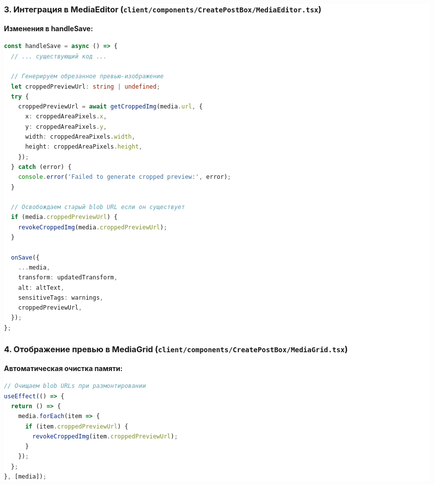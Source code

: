 ### 3. Интеграция в MediaEditor (`client/components/CreatePostBox/MediaEditor.tsx`)

**Изменения в handleSave:**
```typescript
const handleSave = async () => {
  // ... существующий код ...
  
  // Генерируем обрезанное превью-изображение
  let croppedPreviewUrl: string | undefined;
  try {
    croppedPreviewUrl = await getCroppedImg(media.url, {
      x: croppedAreaPixels.x,
      y: croppedAreaPixels.y,
      width: croppedAreaPixels.width,
      height: croppedAreaPixels.height,
    });
  } catch (error) {
    console.error('Failed to generate cropped preview:', error);
  }

  // Освобождаем старый blob URL если он существует
  if (media.croppedPreviewUrl) {
    revokeCroppedImg(media.croppedPreviewUrl);
  }

  onSave({
    ...media,
    transform: updatedTransform,
    alt: altText,
    sensitiveTags: warnings,
    croppedPreviewUrl,
  });
};
```

### 4. Отображение превью в MediaGrid (`client/components/CreatePostBox/MediaGrid.tsx`)

**Автоматическая очистка памяти:**
```typescript
// Очищаем blob URLs при размонтировании
useEffect(() => {
  return () => {
    media.forEach(item => {
      if (item.croppedPreviewUrl) {
        revokeCroppedImg(item.croppedPreviewUrl);
      }
    });
  };
}, [media]);
```
